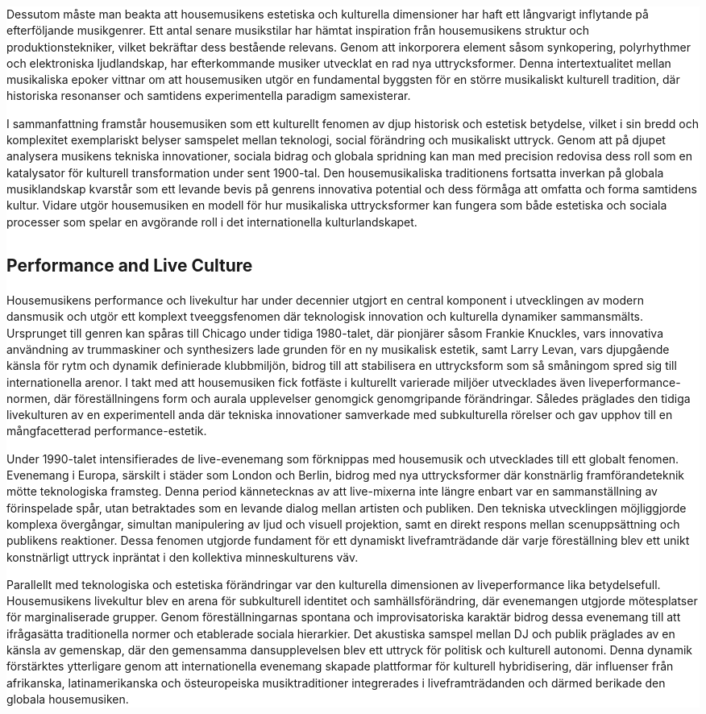 Dessutom måste man beakta att housemusikens estetiska och kulturella dimensioner har haft ett
långvarigt inflytande på efterföljande musikgenrer. Ett antal senare musikstilar har hämtat
inspiration från housemusikens struktur och produktionstekniker, vilket bekräftar dess bestående
relevans. Genom att inkorporera element såsom synkopering, polyrhythmer och elektroniska
ljudlandskap, har efterkommande musiker utvecklat en rad nya uttrycksformer. Denna intertextualitet
mellan musikaliska epoker vittnar om att housemusiken utgör en fundamental byggsten för en större
musikaliskt kulturell tradition, där historiska resonanser och samtidens experimentella paradigm
samexisterar.

I sammanfattning framstår housemusiken som ett kulturellt fenomen av djup historisk och estetisk
betydelse, vilket i sin bredd och komplexitet exemplariskt belyser samspelet mellan teknologi,
social förändring och musikaliskt uttryck. Genom att på djupet analysera musikens tekniska
innovationer, sociala bidrag och globala spridning kan man med precision redovisa dess roll som en
katalysator för kulturell transformation under sent 1900-tal. Den housemusikaliska traditionens
fortsatta inverkan på globala musiklandskap kvarstår som ett levande bevis på genrens innovativa
potential och dess förmåga att omfatta och forma samtidens kultur. Vidare utgör housemusiken en
modell för hur musikaliska uttrycksformer kan fungera som både estetiska och sociala processer som
spelar en avgörande roll i det internationella kulturlandskapet.

## Performance and Live Culture

Housemusikens performance och livekultur har under decennier utgjort en central komponent i
utvecklingen av modern dansmusik och utgör ett komplext tveeggsfenomen där teknologisk innovation
och kulturella dynamiker sammansmälts. Ursprunget till genren kan spåras till Chicago under tidiga
1980-talet, där pionjärer såsom Frankie Knuckles, vars innova­tiva användning av trummaskiner och
synt­hesizers lade grunden för en ny musikalisk estetik, samt Larry Levan, vars djupgående känsla
för rytm och dynamik definierade klubbmiljön, bidrog till att stabilisera en uttrycksform som så
småningom spred sig till internationella arenor. I takt med att housemusiken fick fotfäste i
kulturellt varierade miljöer utvecklades även liveperformance-normen, där föreställningens form och
aurala upplevelser genomgick genomgripande förändringar. Således präglades den tidiga livekulturen
av en experimentell anda där tekniska innovationer samverkade med subkulturella rörelser och gav
upphov till en mångfacetterad performance-estetik.

Under 1990-talet intensifierades de live-evenemang som förknippas med housemusik och utvecklades
till ett globalt fenomen. Evenemang i Europa, särskilt i städer som London och Berlin, bidrog med
nya uttrycksformer där konstnärlig framförandeteknik mötte teknologiska framsteg. Denna period
kännetecknas av att live-mixerna inte längre enbart var en sammanställning av förinspelade spår,
utan betraktades som en levande dialog mellan artisten och publiken. Den tekniska utvecklingen
möjliggjorde komplexa övergångar, simultan manipulering av ljud och visuell projektion, samt en
direkt respons mellan scenuppsättning och publikens reaktioner. Dessa fenomen utgjorde fundament för
ett dynamiskt liveframträdande där varje föreställning blev ett unikt konstnärligt uttryck inpräntat
i den kollektiva minneskulturens väv.

Parallellt med teknologiska och estetiska förändringar var den kulturella dimensionen av
liveperformance lika betydelsefull. Housemusikens livekultur blev en arena för subkulturell
identitet och samhällsförändring, där evenemangen utgjorde mötesplatser för marginaliserade grupper.
Genom föreställningarnas spontana och improvisatoriska karaktär bidrog dessa evenemang till att
ifrågasätta traditionella normer och etablerade sociala hierarkier. Det akustiska samspel mellan DJ
och publik präglades av en känsla av gemenskap, där den gemensamma dansupplevelsen blev ett uttryck
för politisk och kulturell autonomi. Denna dynamik förstärktes ytterligare genom att internationella
evenemang skapade plattformar för kulturell hybridisering, där influenser från afrikanska,
latinamerikanska och östeuropeiska musiktraditioner integrerades i liveframträdanden och därmed
berikade den globala housemusiken.
